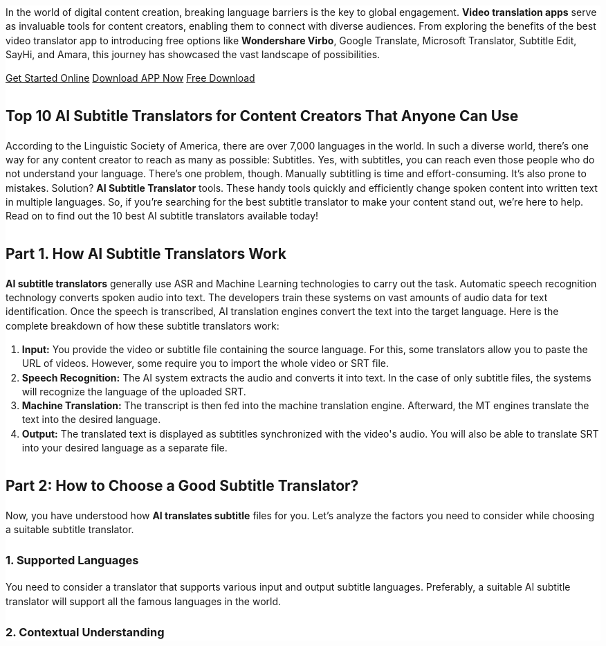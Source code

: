 In the world of digital content creation, breaking language barriers is the key to global engagement. **Video translation apps** serve as invaluable tools for content creators, enabling them to connect with diverse audiences. From exploring the benefits of the best video translator app to introducing free options like **Wondershare Virbo**, Google Translate, Microsoft Translator, Subtitle Edit, SayHi, and Amara, this journey has showcased the vast landscape of possibilities.

[Get Started Online](https://tools.techidaily.com/wondershare/virbo/download/) [Download APP Now](https://app.adjust.com/11acwaj1%5F11ig9sc4) [Free Download](https://tools.techidaily.com/wondershare/virbo/download/)

## Top 10 AI Subtitle Translators for Content Creators That Anyone Can Use

According to the Linguistic Society of America, there are over 7,000 languages in the world. In such a diverse world, there’s one way for any content creator to reach as many as possible: Subtitles. Yes, with subtitles, you can reach even those people who do not understand your language. There’s one problem, though. Manually subtitling is time and effort-consuming. It’s also prone to mistakes. Solution? **AI Subtitle Translator** tools. These handy tools quickly and efficiently change spoken content into written text in multiple languages. So, if you’re searching for the best subtitle translator to make your content stand out, we’re here to help. Read on to find out the 10 best AI subtitle translators available today!

## Part 1\. How AI Subtitle Translators Work

**AI subtitle translators** generally use ASR and Machine Learning technologies to carry out the task. Automatic speech recognition technology converts spoken audio into text. The developers train these systems on vast amounts of audio data for text identification. Once the speech is transcribed, AI translation engines convert the text into the target language. Here is the complete breakdown of how these subtitle translators work:

1. **Input:** You provide the video or subtitle file containing the source language. For this, some translators allow you to paste the URL of videos. However, some require you to import the whole video or SRT file.
2. **Speech Recognition:** The AI system extracts the audio and converts it into text. In the case of only subtitle files, the systems will recognize the language of the uploaded SRT.
3. **Machine Translation:** The transcript is then fed into the machine translation engine. Afterward, the MT engines translate the text into the desired language.
4. **Output:** The translated text is displayed as subtitles synchronized with the video's audio. You will also be able to translate SRT into your desired language as a separate file.

## Part 2: How to Choose a Good Subtitle Translator?

Now, you have understood how **AI translates subtitle** files for you. Let’s analyze the factors you need to consider while choosing a suitable subtitle translator.

### 1\. Supported Languages

You need to consider a translator that supports various input and output subtitle languages. Preferably, a suitable AI subtitle translator will support all the famous languages in the world.

### 2\. Contextual Understanding
